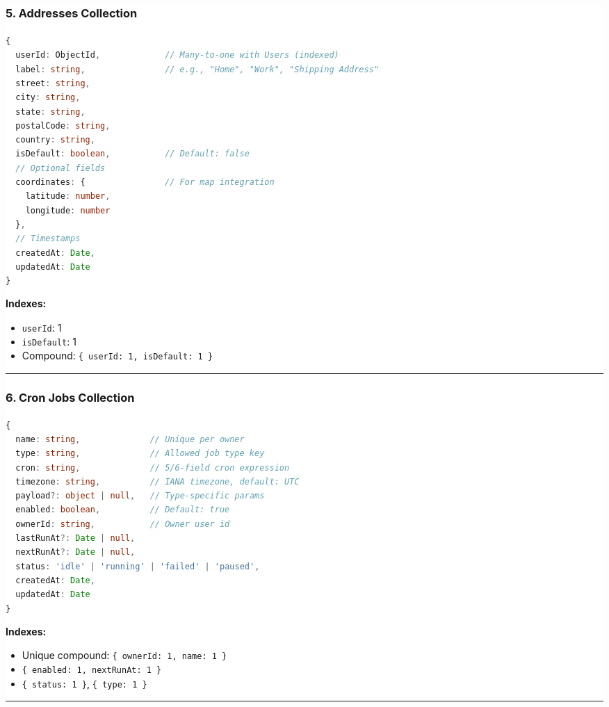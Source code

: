 
### 5. Addresses Collection

```typescript
{
  userId: ObjectId,             // Many-to-one with Users (indexed)
  label: string,                // e.g., "Home", "Work", "Shipping Address"
  street: string,
  city: string,
  state: string,
  postalCode: string,
  country: string,
  isDefault: boolean,           // Default: false
  // Optional fields
  coordinates: {                // For map integration
    latitude: number,
    longitude: number
  },
  // Timestamps
  createdAt: Date,
  updatedAt: Date
}
```

**Indexes:**
- `userId`: 1
- `isDefault`: 1
- Compound: `{ userId: 1, isDefault: 1 }`

---

### 6. Cron Jobs Collection

```typescript
{
  name: string,              // Unique per owner
  type: string,              // Allowed job type key
  cron: string,              // 5/6-field cron expression
  timezone: string,          // IANA timezone, default: UTC
  payload?: object | null,   // Type-specific params
  enabled: boolean,          // Default: true
  ownerId: string,           // Owner user id
  lastRunAt?: Date | null,
  nextRunAt?: Date | null,
  status: 'idle' | 'running' | 'failed' | 'paused',
  createdAt: Date,
  updatedAt: Date
}
```

**Indexes:**
- Unique compound: `{ ownerId: 1, name: 1 }`
- `{ enabled: 1, nextRunAt: 1 }`
- `{ status: 1 }`, `{ type: 1 }`

---